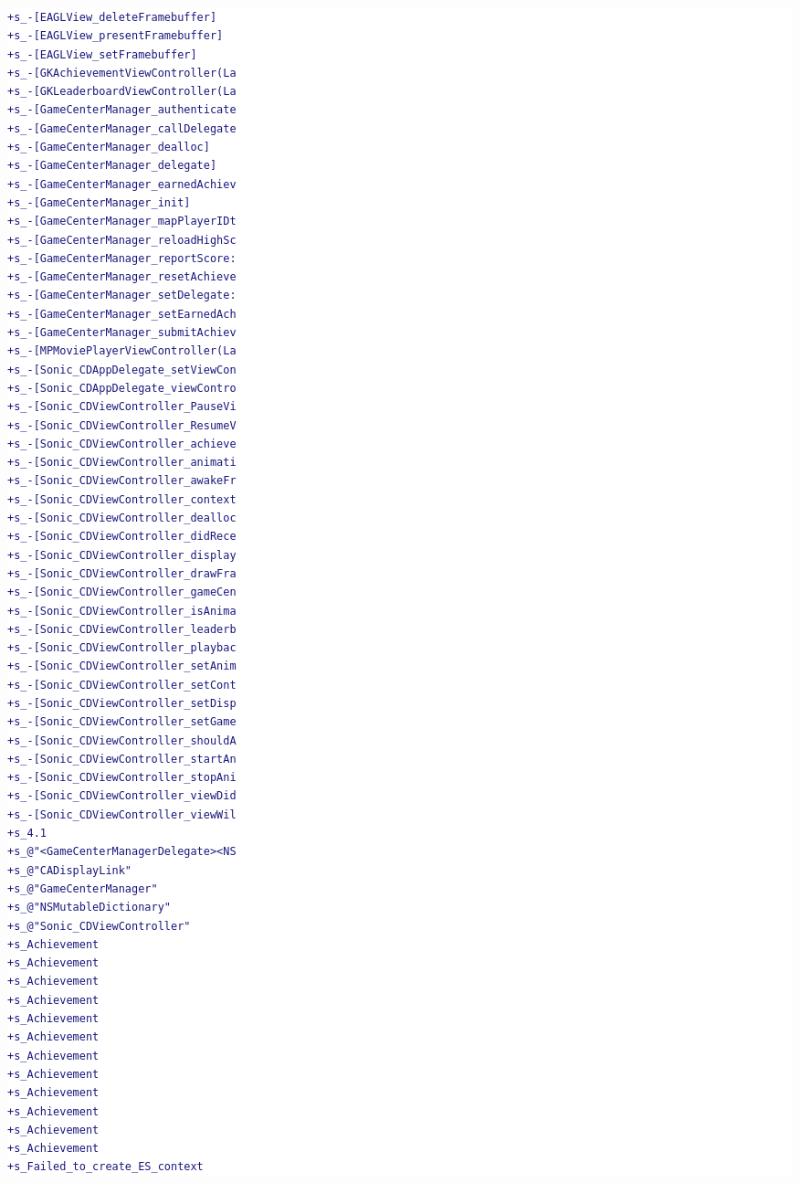 ```diff
+s_-[EAGLView_deleteFramebuffer]
+s_-[EAGLView_presentFramebuffer]
+s_-[EAGLView_setFramebuffer]
+s_-[GKAchievementViewController(La
+s_-[GKLeaderboardViewController(La
+s_-[GameCenterManager_authenticate
+s_-[GameCenterManager_callDelegate
+s_-[GameCenterManager_dealloc]
+s_-[GameCenterManager_delegate]
+s_-[GameCenterManager_earnedAchiev
+s_-[GameCenterManager_init]
+s_-[GameCenterManager_mapPlayerIDt
+s_-[GameCenterManager_reloadHighSc
+s_-[GameCenterManager_reportScore:
+s_-[GameCenterManager_resetAchieve
+s_-[GameCenterManager_setDelegate:
+s_-[GameCenterManager_setEarnedAch
+s_-[GameCenterManager_submitAchiev
+s_-[MPMoviePlayerViewController(La
+s_-[Sonic_CDAppDelegate_setViewCon
+s_-[Sonic_CDAppDelegate_viewContro
+s_-[Sonic_CDViewController_PauseVi
+s_-[Sonic_CDViewController_ResumeV
+s_-[Sonic_CDViewController_achieve
+s_-[Sonic_CDViewController_animati
+s_-[Sonic_CDViewController_awakeFr
+s_-[Sonic_CDViewController_context
+s_-[Sonic_CDViewController_dealloc
+s_-[Sonic_CDViewController_didRece
+s_-[Sonic_CDViewController_display
+s_-[Sonic_CDViewController_drawFra
+s_-[Sonic_CDViewController_gameCen
+s_-[Sonic_CDViewController_isAnima
+s_-[Sonic_CDViewController_leaderb
+s_-[Sonic_CDViewController_playbac
+s_-[Sonic_CDViewController_setAnim
+s_-[Sonic_CDViewController_setCont
+s_-[Sonic_CDViewController_setDisp
+s_-[Sonic_CDViewController_setGame
+s_-[Sonic_CDViewController_shouldA
+s_-[Sonic_CDViewController_startAn
+s_-[Sonic_CDViewController_stopAni
+s_-[Sonic_CDViewController_viewDid
+s_-[Sonic_CDViewController_viewWil
+s_4.1
+s_@"<GameCenterManagerDelegate><NS
+s_@"CADisplayLink"
+s_@"GameCenterManager"
+s_@"NSMutableDictionary"
+s_@"Sonic_CDViewController"
+s_Achievement
+s_Achievement
+s_Achievement
+s_Achievement
+s_Achievement
+s_Achievement
+s_Achievement
+s_Achievement
+s_Achievement
+s_Achievement
+s_Achievement
+s_Achievement
+s_Failed_to_create_ES_context
```